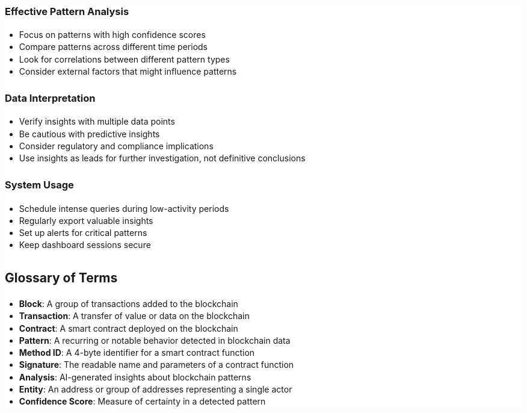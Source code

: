 ### Effective Pattern Analysis

- Focus on patterns with high confidence scores
- Compare patterns across different time periods
- Look for correlations between different pattern types
- Consider external factors that might influence patterns

### Data Interpretation

- Verify insights with multiple data points
- Be cautious with predictive insights
- Consider regulatory and compliance implications
- Use insights as leads for further investigation, not definitive conclusions

### System Usage

- Schedule intense queries during low-activity periods
- Regularly export valuable insights
- Set up alerts for critical patterns
- Keep dashboard sessions secure

## Glossary of Terms

- **Block**: A group of transactions added to the blockchain
- **Transaction**: A transfer of value or data on the blockchain
- **Contract**: A smart contract deployed on the blockchain
- **Pattern**: A recurring or notable behavior detected in blockchain data
- **Method ID**: A 4-byte identifier for a smart contract function
- **Signature**: The readable name and parameters of a contract function
- **Analysis**: AI-generated insights about blockchain patterns
- **Entity**: An address or group of addresses representing a single actor
- **Confidence Score**: Measure of certainty in a detected pattern
